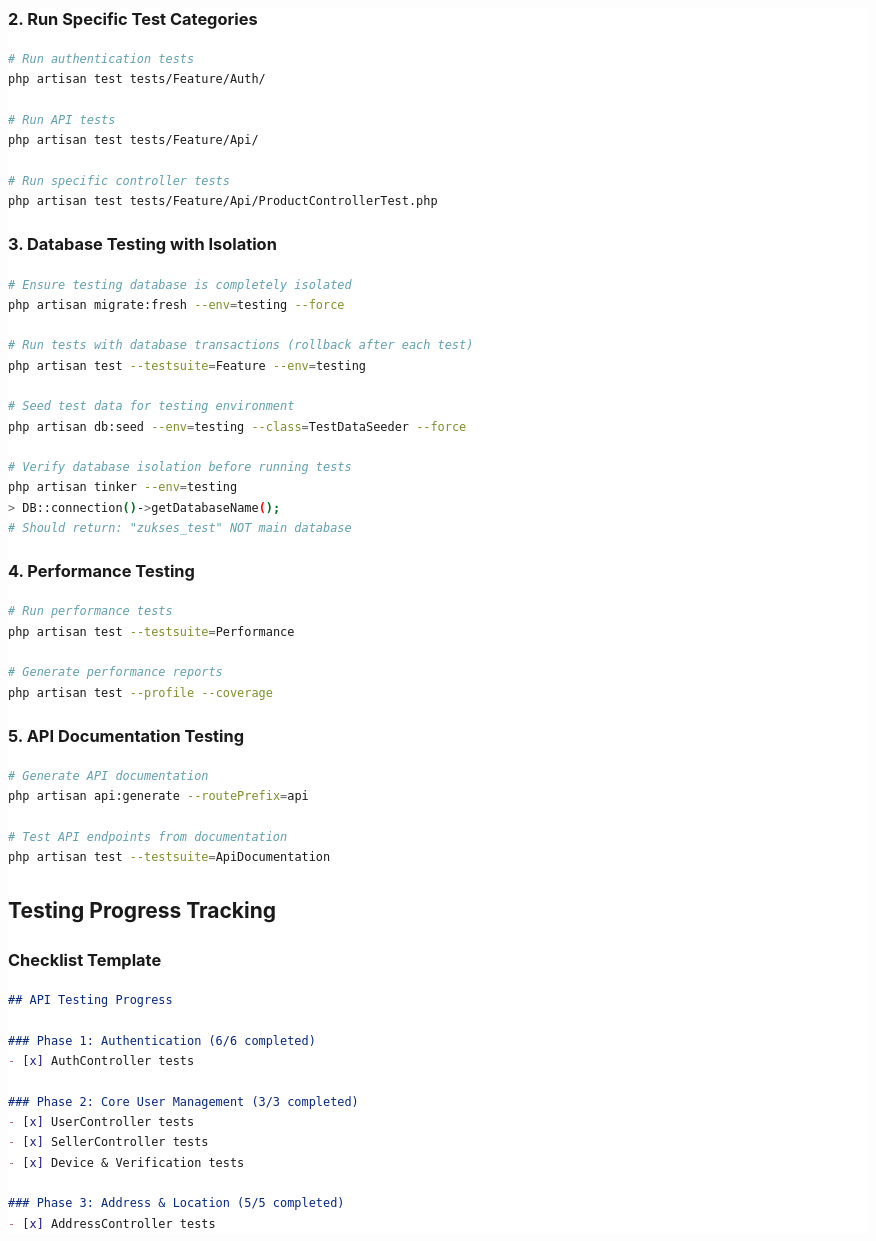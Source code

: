 ### 2. Run Specific Test Categories
```bash
# Run authentication tests
php artisan test tests/Feature/Auth/

# Run API tests
php artisan test tests/Feature/Api/

# Run specific controller tests
php artisan test tests/Feature/Api/ProductControllerTest.php
```

### 3. Database Testing with Isolation
```bash
# Ensure testing database is completely isolated
php artisan migrate:fresh --env=testing --force

# Run tests with database transactions (rollback after each test)
php artisan test --testsuite=Feature --env=testing

# Seed test data for testing environment
php artisan db:seed --env=testing --class=TestDataSeeder --force

# Verify database isolation before running tests
php artisan tinker --env=testing
> DB::connection()->getDatabaseName();
# Should return: "zukses_test" NOT main database
```

### 4. Performance Testing
```bash
# Run performance tests
php artisan test --testsuite=Performance

# Generate performance reports
php artisan test --profile --coverage
```

### 5. API Documentation Testing
```bash
# Generate API documentation
php artisan api:generate --routePrefix=api

# Test API endpoints from documentation
php artisan test --testsuite=ApiDocumentation
```

## Testing Progress Tracking

### Checklist Template
```markdown
## API Testing Progress

### Phase 1: Authentication (6/6 completed)
- [x] AuthController tests

### Phase 2: Core User Management (3/3 completed)
- [x] UserController tests
- [x] SellerController tests
- [x] Device & Verification tests

### Phase 3: Address & Location (5/5 completed)
- [x] AddressController tests
```